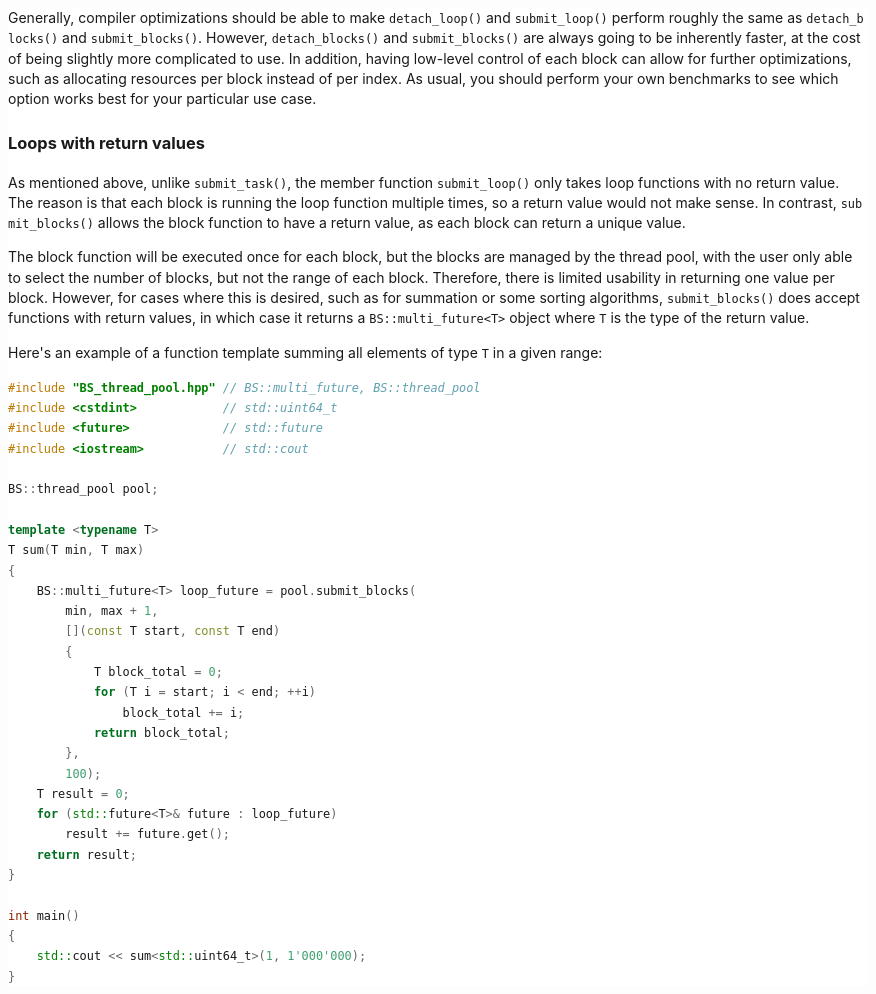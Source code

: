 Generally, compiler optimizations should be able to make `detach_loop()` and `submit_loop()` perform roughly the same as `detach_blocks()` and `submit_blocks()`. However, `detach_blocks()` and `submit_blocks()` are always going to be inherently faster, at the cost of being slightly more complicated to use. In addition, having low-level control of each block can allow for further optimizations, such as allocating resources per block instead of per index. As usual, you should perform your own benchmarks to see which option works best for your particular use case.

### Loops with return values

As mentioned above, unlike `submit_task()`, the member function `submit_loop()` only takes loop functions with no return value. The reason is that each block is running the loop function multiple times, so a return value would not make sense. In contrast, `submit_blocks()` allows the block function to have a return value, as each block can return a unique value.

The block function will be executed once for each block, but the blocks are managed by the thread pool, with the user only able to select the number of blocks, but not the range of each block. Therefore, there is limited usability in returning one value per block. However, for cases where this is desired, such as for summation or some sorting algorithms, `submit_blocks()` does accept functions with return values, in which case it returns a `BS::multi_future<T>` object where `T` is the type of the return value.

Here's an example of a function template summing all elements of type `T` in a given range:

```cpp
#include "BS_thread_pool.hpp" // BS::multi_future, BS::thread_pool
#include <cstdint>            // std::uint64_t
#include <future>             // std::future
#include <iostream>           // std::cout

BS::thread_pool pool;

template <typename T>
T sum(T min, T max)
{
    BS::multi_future<T> loop_future = pool.submit_blocks(
        min, max + 1,
        [](const T start, const T end)
        {
            T block_total = 0;
            for (T i = start; i < end; ++i)
                block_total += i;
            return block_total;
        },
        100);
    T result = 0;
    for (std::future<T>& future : loop_future)
        result += future.get();
    return result;
}

int main()
{
    std::cout << sum<std::uint64_t>(1, 1'000'000);
}
```
